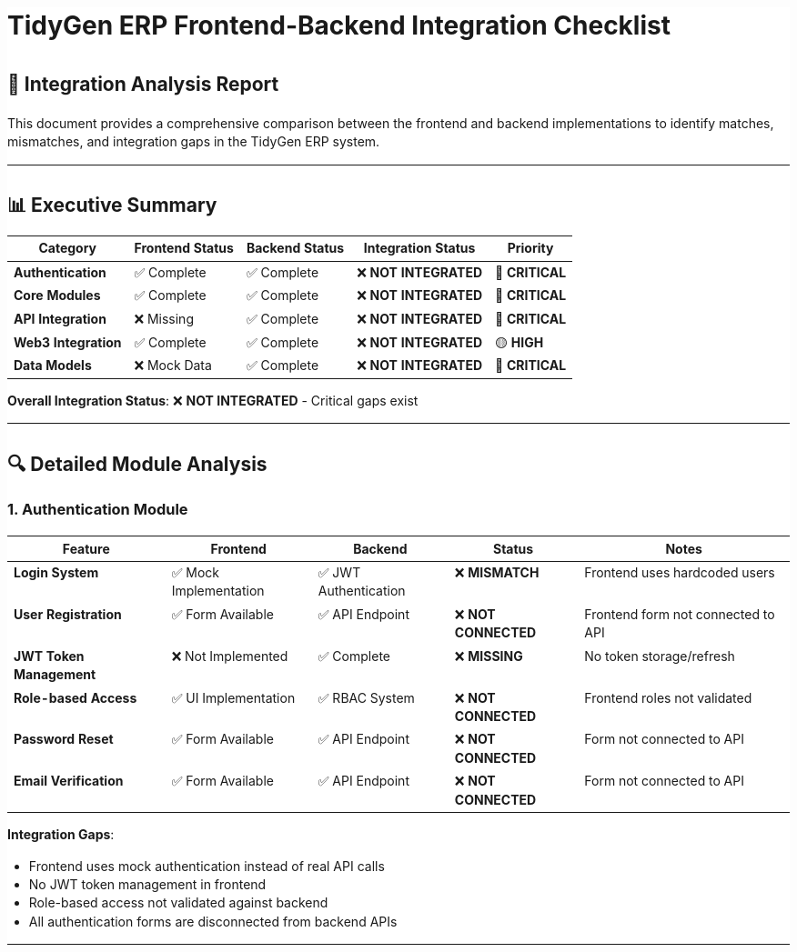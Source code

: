 # TidyGen ERP Frontend-Backend Integration Checklist

## 🎯 **Integration Analysis Report**

This document provides a comprehensive comparison between the frontend and backend implementations to identify matches, mismatches, and integration gaps in the TidyGen ERP system.

---

## 📊 **Executive Summary**

| Category | Frontend Status | Backend Status | Integration Status | Priority |
|----------|----------------|----------------|-------------------|----------|
| **Authentication** | ✅ Complete | ✅ Complete | ❌ **NOT INTEGRATED** | 🔴 **CRITICAL** |
| **Core Modules** | ✅ Complete | ✅ Complete | ❌ **NOT INTEGRATED** | 🔴 **CRITICAL** |
| **API Integration** | ❌ Missing | ✅ Complete | ❌ **NOT INTEGRATED** | 🔴 **CRITICAL** |
| **Web3 Integration** | ✅ Complete | ✅ Complete | ❌ **NOT INTEGRATED** | 🟡 **HIGH** |
| **Data Models** | ❌ Mock Data | ✅ Complete | ❌ **NOT INTEGRATED** | 🔴 **CRITICAL** |

**Overall Integration Status**: ❌ **NOT INTEGRATED** - Critical gaps exist

---

## 🔍 **Detailed Module Analysis**

### 1. **Authentication Module**

| Feature | Frontend | Backend | Status | Notes |
|---------|----------|---------|--------|-------|
| **Login System** | ✅ Mock Implementation | ✅ JWT Authentication | ❌ **MISMATCH** | Frontend uses hardcoded users |
| **User Registration** | ✅ Form Available | ✅ API Endpoint | ❌ **NOT CONNECTED** | Frontend form not connected to API |
| **JWT Token Management** | ❌ Not Implemented | ✅ Complete | ❌ **MISSING** | No token storage/refresh |
| **Role-based Access** | ✅ UI Implementation | ✅ RBAC System | ❌ **NOT CONNECTED** | Frontend roles not validated |
| **Password Reset** | ✅ Form Available | ✅ API Endpoint | ❌ **NOT CONNECTED** | Form not connected to API |
| **Email Verification** | ✅ Form Available | ✅ API Endpoint | ❌ **NOT CONNECTED** | Form not connected to API |

**Integration Gaps**:
- Frontend uses mock authentication instead of real API calls
- No JWT token management in frontend
- Role-based access not validated against backend
- All authentication forms are disconnected from backend APIs

---
